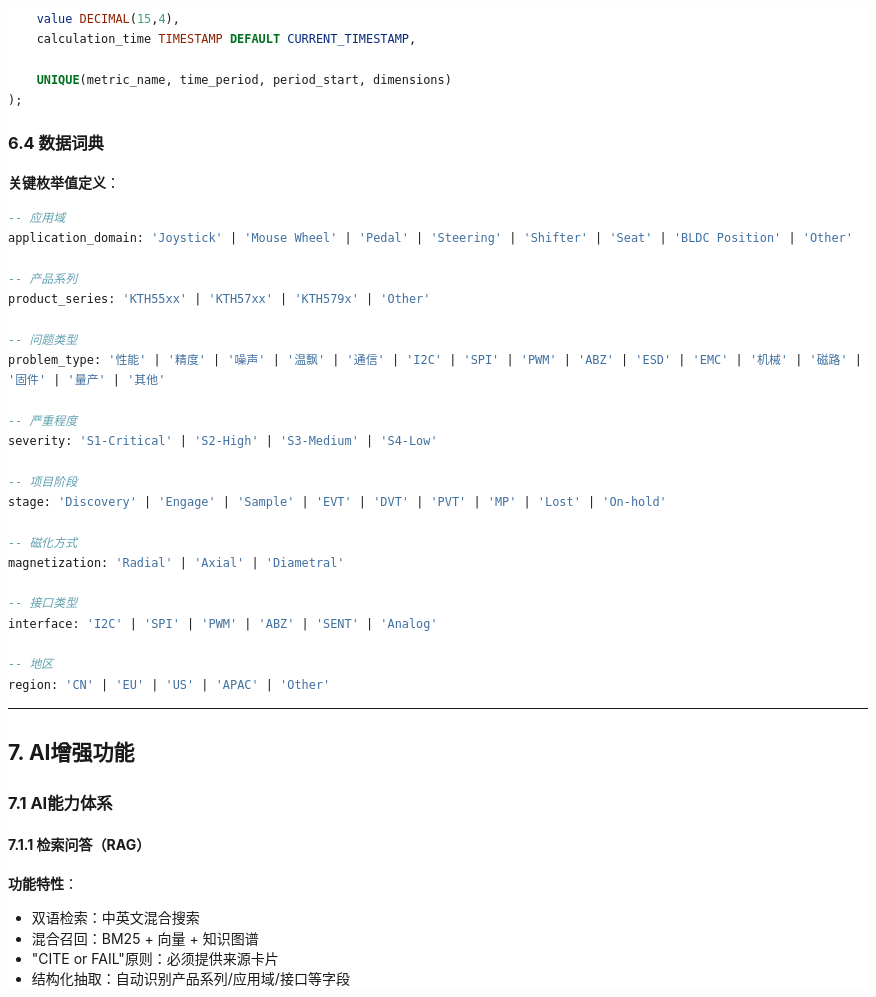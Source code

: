 ```sql
    value DECIMAL(15,4),
    calculation_time TIMESTAMP DEFAULT CURRENT_TIMESTAMP,
    
    UNIQUE(metric_name, time_period, period_start, dimensions)
);
```

### 6.4 数据词典

**关键枚举值定义**：
```sql
-- 应用域
application_domain: 'Joystick' | 'Mouse Wheel' | 'Pedal' | 'Steering' | 'Shifter' | 'Seat' | 'BLDC Position' | 'Other'

-- 产品系列
product_series: 'KTH55xx' | 'KTH57xx' | 'KTH579x' | 'Other'

-- 问题类型
problem_type: '性能' | '精度' | '噪声' | '温飘' | '通信' | 'I2C' | 'SPI' | 'PWM' | 'ABZ' | 'ESD' | 'EMC' | '机械' | '磁路' | '固件' | '量产' | '其他'

-- 严重程度
severity: 'S1-Critical' | 'S2-High' | 'S3-Medium' | 'S4-Low'

-- 项目阶段
stage: 'Discovery' | 'Engage' | 'Sample' | 'EVT' | 'DVT' | 'PVT' | 'MP' | 'Lost' | 'On-hold'

-- 磁化方式
magnetization: 'Radial' | 'Axial' | 'Diametral'

-- 接口类型
interface: 'I2C' | 'SPI' | 'PWM' | 'ABZ' | 'SENT' | 'Analog'

-- 地区
region: 'CN' | 'EU' | 'US' | 'APAC' | 'Other'
```

---

## 7. AI增强功能

### 7.1 AI能力体系

#### 7.1.1 检索问答（RAG）
**功能特性**：
- 双语检索：中英文混合搜索
- 混合召回：BM25 + 向量 + 知识图谱
- "CITE or FAIL"原则：必须提供来源卡片
- 结构化抽取：自动识别产品系列/应用域/接口等字段
